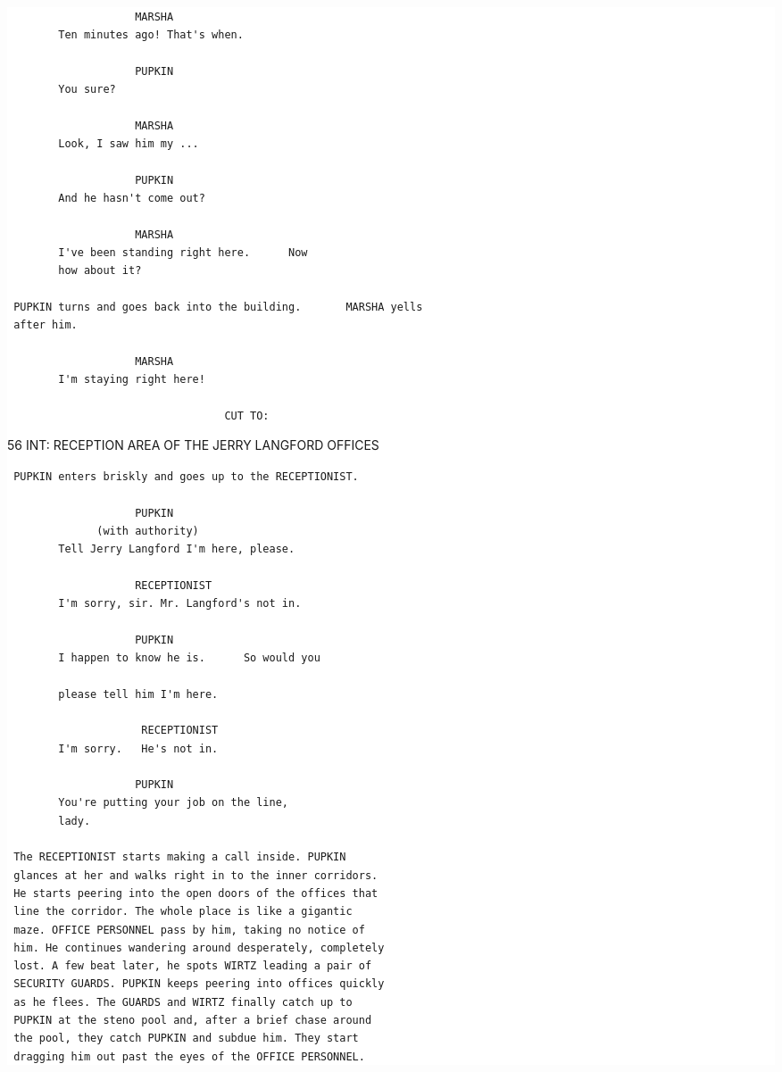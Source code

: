                         MARSHA
            Ten minutes ago! That's when.

                        PUPKIN
            You sure?

                        MARSHA
            Look, I saw him my ...

                        PUPKIN
            And he hasn't come out?

                        MARSHA
            I've been standing right here.      Now
            how about it?

     PUPKIN turns and goes back into the building.       MARSHA yells
     after him.

                        MARSHA
            I'm staying right here!

                                      CUT TO:

56   INT:   RECEPTION AREA OF THE JERRY LANGFORD OFFICES

     PUPKIN enters briskly and goes up to the RECEPTIONIST.

                        PUPKIN
                  (with authority)
            Tell Jerry Langford I'm here, please.

                        RECEPTIONIST
            I'm sorry, sir. Mr. Langford's not in.

                        PUPKIN
            I happen to know he is.      So would you

            please tell him I'm here.

                         RECEPTIONIST
            I'm sorry.   He's not in.

                        PUPKIN
            You're putting your job on the line,
            lady.

     The RECEPTIONIST starts making a call inside. PUPKIN
     glances at her and walks right in to the inner corridors.
     He starts peering into the open doors of the offices that
     line the corridor. The whole place is like a gigantic
     maze. OFFICE PERSONNEL pass by him, taking no notice of
     him. He continues wandering around desperately, completely
     lost. A few beat later, he spots WIRTZ leading a pair of
     SECURITY GUARDS. PUPKIN keeps peering into offices quickly
     as he flees. The GUARDS and WIRTZ finally catch up to
     PUPKIN at the steno pool and, after a brief chase around
     the pool, they catch PUPKIN and subdue him. They start
     dragging him out past the eyes of the OFFICE PERSONNEL.
